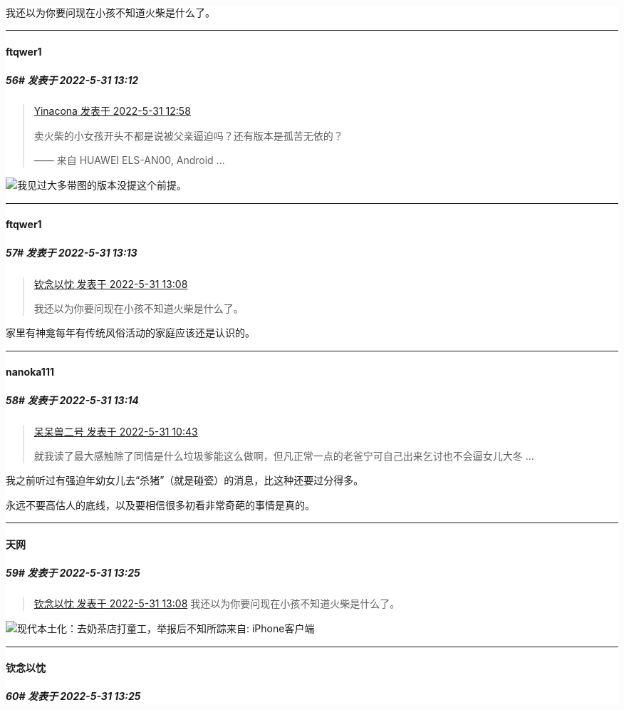 我还以为你要问现在小孩不知道火柴是什么了。

*****

####  ftqwer1  
##### 56#       发表于 2022-5-31 13:12

<blockquote><a href="httphttps://bbs.saraba1st.com/2b/forum.php?mod=redirect&amp;goto=findpost&amp;pid=56066166&amp;ptid=2072414" target="_blank">Yinacona 发表于 2022-5-31 12:58</a>

卖火柴的小女孩开头不都是说被父亲逼迫吗？还有版本是孤苦无依的？

—— 来自 HUAWEI ELS-AN00, Android ...</blockquote>
<img src="https://static.saraba1st.com/image/smiley/face2017/001.png" referrerpolicy="no-referrer">我见过大多带图的版本没提这个前提。

*****

####  ftqwer1  
##### 57#       发表于 2022-5-31 13:13

<blockquote><a href="httphttps://bbs.saraba1st.com/2b/forum.php?mod=redirect&amp;goto=findpost&amp;pid=56066291&amp;ptid=2072414" target="_blank">钦念以忱 发表于 2022-5-31 13:08</a>

我还以为你要问现在小孩不知道火柴是什么了。</blockquote>
家里有神龛每年有传统风俗活动的家庭应该还是认识的。

*****

####  nanoka111  
##### 58#       发表于 2022-5-31 13:14

<blockquote><a href="httphttps://bbs.saraba1st.com/2b/forum.php?mod=redirect&amp;goto=findpost&amp;pid=56064182&amp;ptid=2072414" target="_blank">呆呆兽二号 发表于 2022-5-31 10:43</a>

就我读了最大感触除了同情是什么垃圾爹能这么做啊，但凡正常一点的老爸宁可自己出来乞讨也不会逼女儿大冬 ...</blockquote>
我之前听过有强迫年幼女儿去“杀猪”（就是碰瓷）的消息，比这种还要过分得多。

永远不要高估人的底线，以及要相信很多初看非常奇葩的事情是真的。

*****

####  天网  
##### 59#       发表于 2022-5-31 13:25

<blockquote><a href="httphttps://bbs.saraba1st.com/2b/forum.php?mod=redirect&amp;goto=findpost&amp;pid=56066291&amp;ptid=2072414" target="_blank"> 钦念以忱 发表于 2022-5-31 13:08</a> 我还以为你要问现在小孩不知道火柴是什么了。 </blockquote>
<img src="https://static.saraba1st.com/image/smiley/face2017/067.png" referrerpolicy="no-referrer">现代本土化：去奶茶店打童工，举报后不知所踪来自: iPhone客户端

*****

####  钦念以忱  
##### 60#       发表于 2022-5-31 13:25
